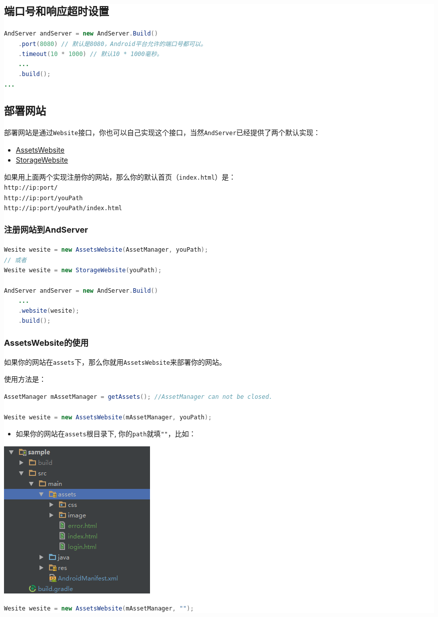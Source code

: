 
## 端口号和响应超时设置
```java
AndServer andServer = new AndServer.Build()
    .port(8080) // 默认是8080，Android平台允许的端口号都可以。
    .timeout(10 * 1000) // 默认10 * 1000毫秒。
    ...
    .build();
...
```

## 部署网站
部署网站是通过`Website`接口，你也可以自己实现这个接口，当然`AndServer`已经提供了两个默认实现：  

* [AssetsWebsite](./andserver/src/main/java/com/yanzhenjie/andserver/website/AssetsWebsite.java)
* [StorageWebsite](./andserver/src/main/java/com/yanzhenjie/andserver/website/StorageWebsite.java)

如果用上面两个实现注册你的网站，那么你的默认首页（`index.html`）是：  
`http://ip:port/`  
`http://ip:port/youPath`  
`http://ip:port/youPath/index.html`  

### 注册网站到AndServer
```java
Wesite wesite = new AssetsWebsite(AssetManager, youPath);
// 或者
Wesite wesite = new StorageWebsite(youPath);

AndServer andServer = new AndServer.Build()
    ...
    .website(wesite);
    .build();
```

### AssetsWebsite的使用
如果你的网站在`assets`下，那么你就用`AssetsWebsite`来部署你的网站。  

使用方法是：  
```java
AssetManager mAssetManager = getAssets(); //AssetManager can not be closed.

Wesite wesite = new AssetsWebsite(mAssetManager, youPath);
```

* 如果你的网站在`assets`根目录下, 你的`path`就填`""`，比如：  

![web_assets.png](./image/web_assets.png)
```java
Wesite wesite = new AssetsWebsite(mAssetManager, "");
```
